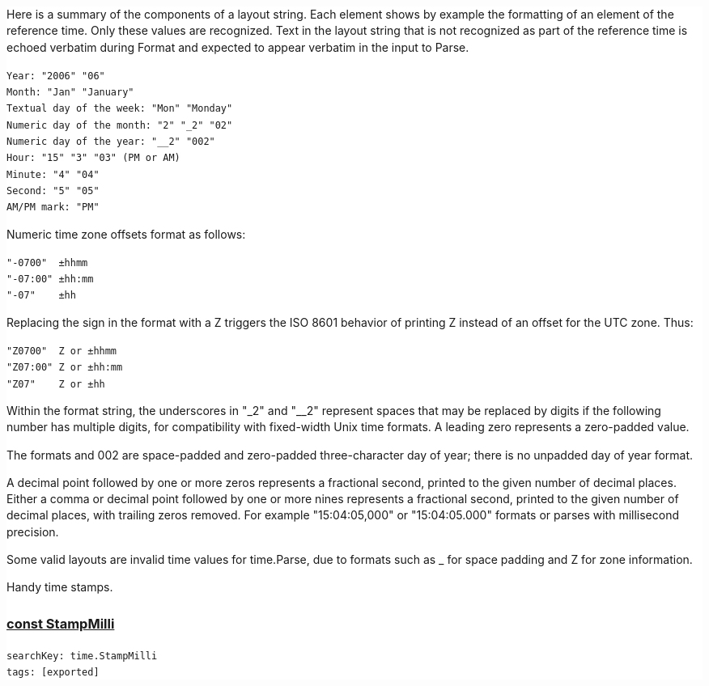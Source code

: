 Here is a summary of the components of a layout string. Each element shows by example the formatting of an element of the reference time. Only these values are recognized. Text in the layout string that is not recognized as part of the reference time is echoed verbatim during Format and expected to appear verbatim in the input to Parse. 

```
Year: "2006" "06"
Month: "Jan" "January"
Textual day of the week: "Mon" "Monday"
Numeric day of the month: "2" "_2" "02"
Numeric day of the year: "__2" "002"
Hour: "15" "3" "03" (PM or AM)
Minute: "4" "04"
Second: "5" "05"
AM/PM mark: "PM"

```
Numeric time zone offsets format as follows: 

```
"-0700"  ±hhmm
"-07:00" ±hh:mm
"-07"    ±hh

```
Replacing the sign in the format with a Z triggers the ISO 8601 behavior of printing Z instead of an offset for the UTC zone. Thus: 

```
"Z0700"  Z or ±hhmm
"Z07:00" Z or ±hh:mm
"Z07"    Z or ±hh

```
Within the format string, the underscores in "_2" and "__2" represent spaces that may be replaced by digits if the following number has multiple digits, for compatibility with fixed-width Unix time formats. A leading zero represents a zero-padded value. 

The formats  and 002 are space-padded and zero-padded three-character day of year; there is no unpadded day of year format. 

A decimal point followed by one or more zeros represents a fractional second, printed to the given number of decimal places. Either a comma or decimal point followed by one or more nines represents a fractional second, printed to the given number of decimal places, with trailing zeros removed. For example "15:04:05,000" or "15:04:05.000" formats or parses with millisecond precision. 

Some valid layouts are invalid time values for time.Parse, due to formats such as _ for space padding and Z for zone information. 

Handy time stamps. 

### <a id="StampMilli" href="#StampMilli">const StampMilli</a>

```
searchKey: time.StampMilli
tags: [exported]
```
